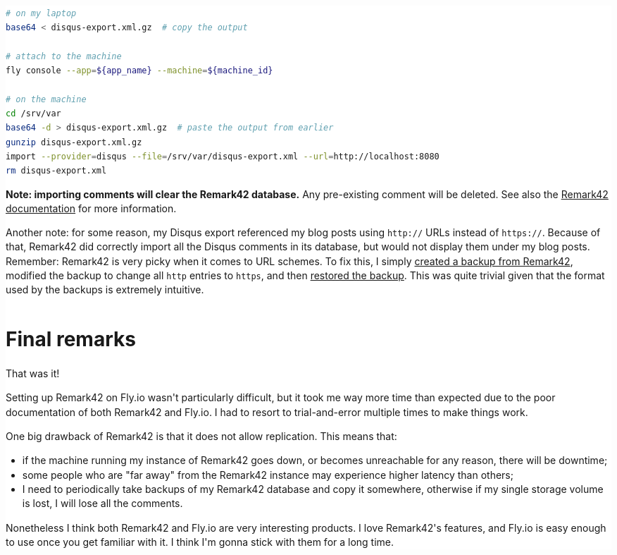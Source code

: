 ```sh
# on my laptop
base64 < disqus-export.xml.gz  # copy the output

# attach to the machine
fly console --app=${app_name} --machine=${machine_id}

# on the machine
cd /srv/var
base64 -d > disqus-export.xml.gz  # paste the output from earlier
gunzip disqus-export.xml.gz
import --provider=disqus --file=/srv/var/disqus-export.xml --url=http://localhost:8080
rm disqus-export.xml
```

**Note: importing comments will clear the Remark42 database.** Any pre-existing
comment will be deleted. See also the [Remark42
documentation](https://remark42.com/docs/backup/migration/) for more
information.

Another note: for some reason, my Disqus export referenced my blog posts using
`http://` URLs instead of `https://`. Because of that, Remark42 did correctly
import all the Disqus comments in its database, but would not display them
under my blog posts. Remember: Remark42 is very picky when it comes to URL
schemes. To fix this, I simply [created a backup from
Remark42](https://remark42.com/docs/backup/backup/), modified the backup to
change all `http` entries to `https`, and then [restored the
backup](https://remark42.com/docs/backup/restore/). This was quite trivial
given that the format used by the backups is extremely intuitive.

# Final remarks

That was it!

Setting up Remark42 on Fly.io wasn't particularly difficult, but it took me way
more time than expected due to the poor documentation of both Remark42 and
Fly.io. I had to resort to trial-and-error multiple times to make things work.

One big drawback of Remark42 is that it does not allow replication. This means
that:

* if the machine running my instance of Remark42 goes down, or becomes
  unreachable for any reason, there will be downtime;
* some people who are "far away" from the Remark42 instance may experience
  higher latency than others;
* I need to periodically take backups of my Remark42 database and copy it
  somewhere, otherwise if my single storage volume is lost, I will lose all the
  comments.

Nonetheless I think both Remark42 and Fly.io are very interesting products. I
love Remark42's features, and Fly.io is easy enough to use once you get
familiar with it. I think I'm gonna stick with them for a long time.
